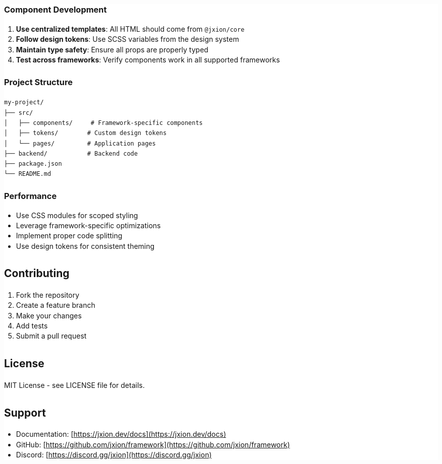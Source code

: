 ### Component Development

1. **Use centralized templates**: All HTML should come from `@jxion/core`
2. **Follow design tokens**: Use SCSS variables from the design system
3. **Maintain type safety**: Ensure all props are properly typed
4. **Test across frameworks**: Verify components work in all supported frameworks

### Project Structure

```
my-project/
├── src/
│   ├── components/     # Framework-specific components
│   ├── tokens/        # Custom design tokens
│   └── pages/         # Application pages
├── backend/           # Backend code
├── package.json
└── README.md
```

### Performance

- Use CSS modules for scoped styling
- Leverage framework-specific optimizations
- Implement proper code splitting
- Use design tokens for consistent theming

## Contributing

1. Fork the repository
2. Create a feature branch
3. Make your changes
4. Add tests
5. Submit a pull request

## License

MIT License - see LICENSE file for details.

## Support

- Documentation: [https://jxion.dev/docs](https://jxion.dev/docs)
- GitHub: [https://github.com/jxion/framework](https://github.com/jxion/framework)
- Discord: [https://discord.gg/jxion](https://discord.gg/jxion)
